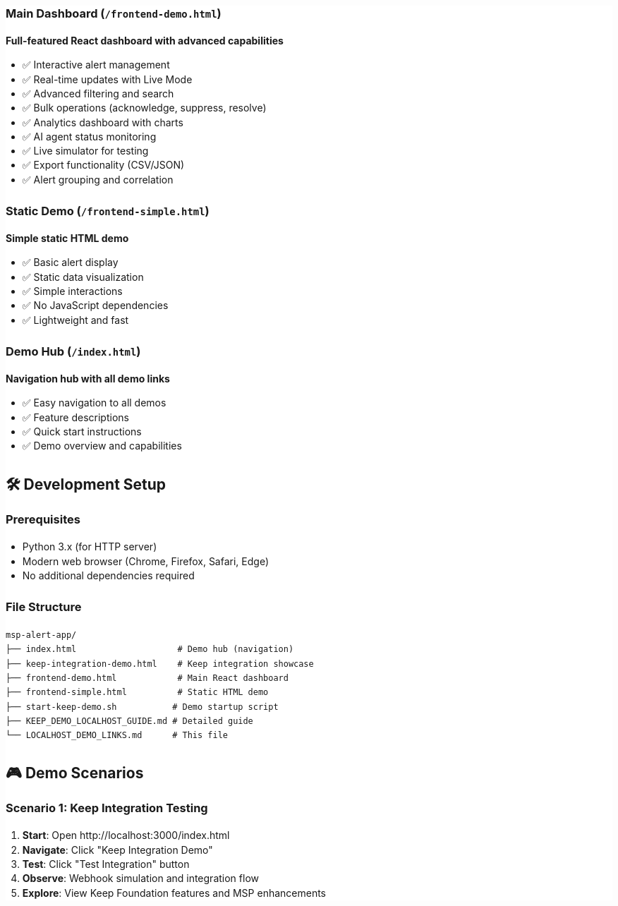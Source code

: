 ### Main Dashboard (`/frontend-demo.html`)
**Full-featured React dashboard with advanced capabilities**
- ✅ Interactive alert management
- ✅ Real-time updates with Live Mode
- ✅ Advanced filtering and search
- ✅ Bulk operations (acknowledge, suppress, resolve)
- ✅ Analytics dashboard with charts
- ✅ AI agent status monitoring
- ✅ Live simulator for testing
- ✅ Export functionality (CSV/JSON)
- ✅ Alert grouping and correlation

### Static Demo (`/frontend-simple.html`)
**Simple static HTML demo**
- ✅ Basic alert display
- ✅ Static data visualization
- ✅ Simple interactions
- ✅ No JavaScript dependencies
- ✅ Lightweight and fast

### Demo Hub (`/index.html`)
**Navigation hub with all demo links**
- ✅ Easy navigation to all demos
- ✅ Feature descriptions
- ✅ Quick start instructions
- ✅ Demo overview and capabilities

## 🛠️ Development Setup

### Prerequisites
- Python 3.x (for HTTP server)
- Modern web browser (Chrome, Firefox, Safari, Edge)
- No additional dependencies required

### File Structure
```
msp-alert-app/
├── index.html                    # Demo hub (navigation)
├── keep-integration-demo.html    # Keep integration showcase
├── frontend-demo.html            # Main React dashboard
├── frontend-simple.html          # Static HTML demo
├── start-keep-demo.sh           # Demo startup script
├── KEEP_DEMO_LOCALHOST_GUIDE.md # Detailed guide
└── LOCALHOST_DEMO_LINKS.md      # This file
```

## 🎮 Demo Scenarios

### Scenario 1: Keep Integration Testing
1. **Start**: Open http://localhost:3000/index.html
2. **Navigate**: Click "Keep Integration Demo"
3. **Test**: Click "Test Integration" button
4. **Observe**: Webhook simulation and integration flow
5. **Explore**: View Keep Foundation features and MSP enhancements
